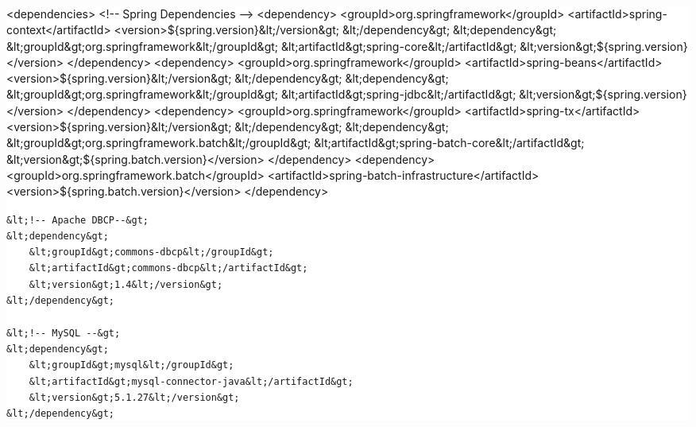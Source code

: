 &lt;dependencies&gt;
    &lt;!-- Spring Dependencies --&gt;
    &lt;dependency&gt;
        &lt;groupId&gt;org.springframework&lt;/groupId&gt;
        &lt;artifactId&gt;spring-context&lt;/artifactId&gt;
        &lt;version&gt;${spring.version}&lt;/version&gt;
    &lt;/dependency&gt;
    &lt;dependency&gt;
        &lt;groupId&gt;org.springframework&lt;/groupId&gt;
        &lt;artifactId&gt;spring-core&lt;/artifactId&gt;
        &lt;version&gt;${spring.version}&lt;/version&gt;
    &lt;/dependency&gt;
    &lt;dependency&gt;
        &lt;groupId&gt;org.springframework&lt;/groupId&gt;
        &lt;artifactId&gt;spring-beans&lt;/artifactId&gt;
        &lt;version&gt;${spring.version}&lt;/version&gt;
    &lt;/dependency&gt;
    &lt;dependency&gt;
        &lt;groupId&gt;org.springframework&lt;/groupId&gt;
        &lt;artifactId&gt;spring-jdbc&lt;/artifactId&gt;
        &lt;version&gt;${spring.version}&lt;/version&gt;
    &lt;/dependency&gt;
    &lt;dependency&gt;
        &lt;groupId&gt;org.springframework&lt;/groupId&gt;
        &lt;artifactId&gt;spring-tx&lt;/artifactId&gt;
        &lt;version&gt;${spring.version}&lt;/version&gt;
    &lt;/dependency&gt;
    &lt;dependency&gt;
        &lt;groupId&gt;org.springframework.batch&lt;/groupId&gt;
        &lt;artifactId&gt;spring-batch-core&lt;/artifactId&gt;
        &lt;version&gt;${spring.batch.version}&lt;/version&gt;
    &lt;/dependency&gt;
    &lt;dependency&gt;
        &lt;groupId&gt;org.springframework.batch&lt;/groupId&gt;
        &lt;artifactId&gt;spring-batch-infrastructure&lt;/artifactId&gt;
        &lt;version&gt;${spring.batch.version}&lt;/version&gt;
    &lt;/dependency&gt;

    &lt;!-- Apache DBCP--&gt;
    &lt;dependency&gt;
        &lt;groupId&gt;commons-dbcp&lt;/groupId&gt;
        &lt;artifactId&gt;commons-dbcp&lt;/artifactId&gt;
        &lt;version&gt;1.4&lt;/version&gt;
    &lt;/dependency&gt;

    &lt;!-- MySQL --&gt;
    &lt;dependency&gt;
        &lt;groupId&gt;mysql&lt;/groupId&gt;
        &lt;artifactId&gt;mysql-connector-java&lt;/artifactId&gt;
        &lt;version&gt;5.1.27&lt;/version&gt;
    &lt;/dependency&gt;
